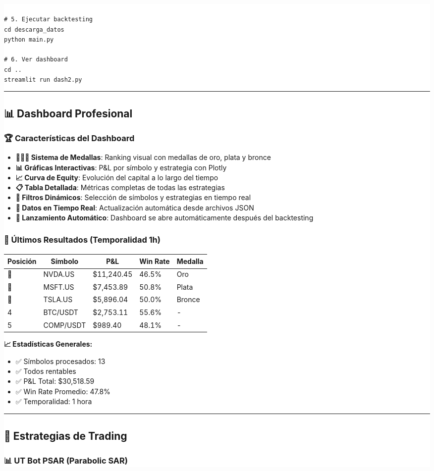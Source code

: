```

# 5. Ejecutar backtesting
cd descarga_datos
python main.py

# 6. Ver dashboard
cd ..
streamlit run dash2.py
```

---

## 📊 Dashboard Profesional

### 🏆 Características del Dashboard

- **🥇🥈🥉 Sistema de Medallas**: Ranking visual con medallas de oro, plata y bronce
- **📊 Gráficas Interactivas**: P&L por símbolo y estrategia con Plotly
- **📈 Curva de Equity**: Evolución del capital a lo largo del tiempo
- **📋 Tabla Detallada**: Métricas completas de todas las estrategias
- **🎯 Filtros Dinámicos**: Selección de símbolos y estrategias en tiempo real
- **💾 Datos en Tiempo Real**: Actualización automática desde archivos JSON
- **🚀 Lanzamiento Automático**: Dashboard se abre automáticamente después del backtesting

### 🎯 Últimos Resultados (Temporalidad 1h)

| Posición | Símbolo | P&L | Win Rate | Medalla |
|----------|---------|-----|----------|---------|
| 🥇 | NVDA.US | $11,240.45 | 46.5% | Oro |
| 🥈 | MSFT.US | $7,453.89 | 50.8% | Plata |
| 🥉 | TSLA.US | $5,896.04 | 50.0% | Bronce |
| 4 | BTC/USDT | $2,753.11 | 55.6% | - |
| 5 | COMP/USDT | $989.40 | 48.1% | - |

**📈 Estadísticas Generales:**
- ✅ Símbolos procesados: 13
- ✅ Todos rentables
- ✅ P&L Total: $30,518.59
- ✅ Win Rate Promedio: 47.8%
- ✅ Temporalidad: 1 hora

---

## 🎯 Estrategias de Trading

### 📊 UT Bot PSAR (Parabolic SAR)
